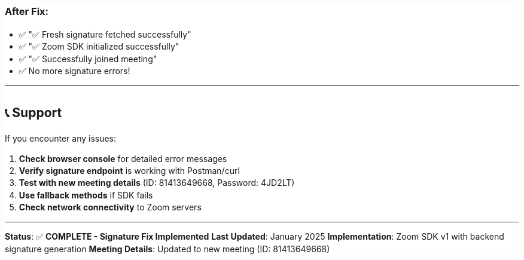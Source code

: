### **After Fix:**
- ✅ "✅ Fresh signature fetched successfully"
- ✅ "✅ Zoom SDK initialized successfully"
- ✅ "✅ Successfully joined meeting"
- ✅ No more signature errors!

---

## 📞 **Support**

If you encounter any issues:

1. **Check browser console** for detailed error messages
2. **Verify signature endpoint** is working with Postman/curl
3. **Test with new meeting details** (ID: 81413649668, Password: 4JD2LT)
4. **Use fallback methods** if SDK fails
5. **Check network connectivity** to Zoom servers

---

**Status**: ✅ **COMPLETE - Signature Fix Implemented**
**Last Updated**: January 2025
**Implementation**: Zoom SDK v1 with backend signature generation
**Meeting Details**: Updated to new meeting (ID: 81413649668)

